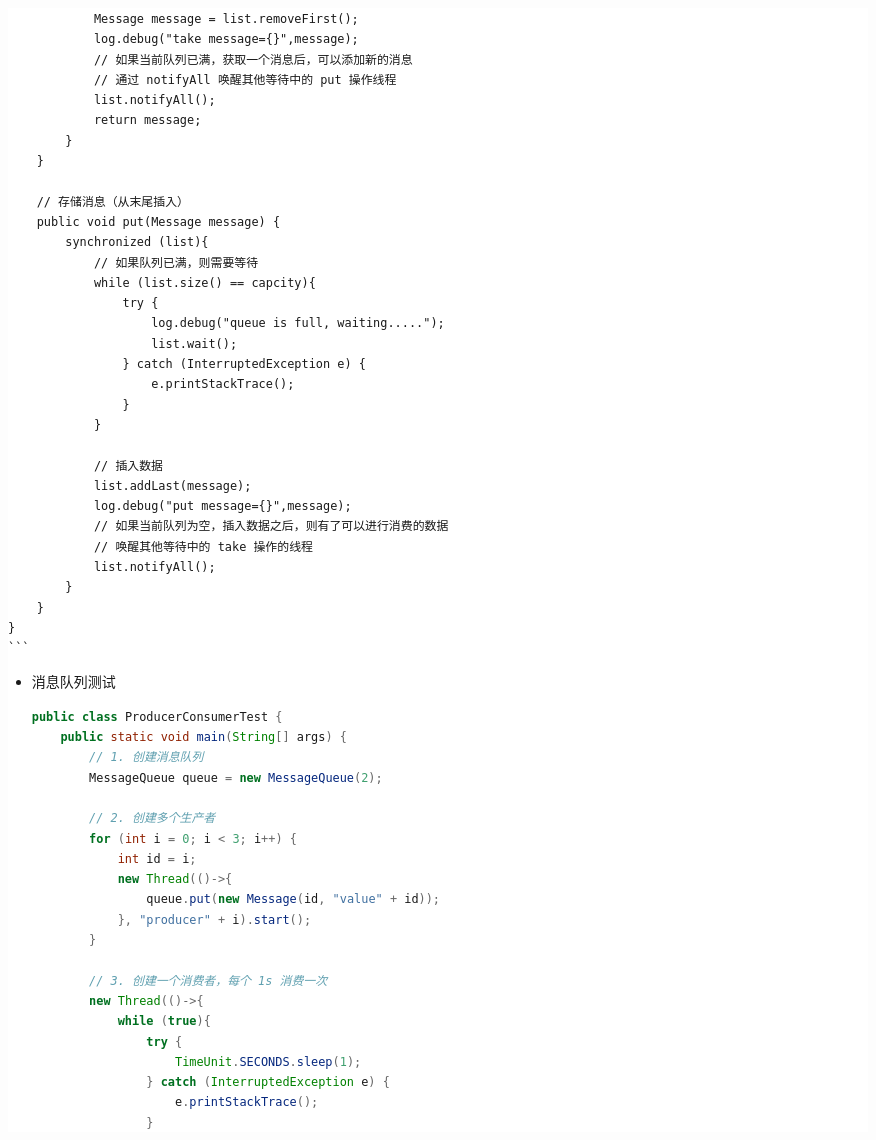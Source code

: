                 Message message = list.removeFirst();
                log.debug("take message={}",message);
                // 如果当前队列已满，获取一个消息后，可以添加新的消息
                // 通过 notifyAll 唤醒其他等待中的 put 操作线程
                list.notifyAll();
                return message;
            }
        }
    
        // 存储消息（从末尾插入）
        public void put(Message message) {
            synchronized (list){
                // 如果队列已满，则需要等待
                while (list.size() == capcity){
                    try {
                        log.debug("queue is full, waiting.....");
                        list.wait();
                    } catch (InterruptedException e) {
                        e.printStackTrace();
                    }
                }

                // 插入数据
                list.addLast(message);
                log.debug("put message={}",message);
                // 如果当前队列为空，插入数据之后，则有了可以进行消费的数据
                // 唤醒其他等待中的 take 操作的线程
                list.notifyAll();
            }
        }
    }
    ```

- 消息队列测试
    ```java
    public class ProducerConsumerTest {
        public static void main(String[] args) {
            // 1. 创建消息队列
            MessageQueue queue = new MessageQueue(2);
    
            // 2. 创建多个生产者
            for (int i = 0; i < 3; i++) {
                int id = i;
                new Thread(()->{
                    queue.put(new Message(id, "value" + id));
                }, "producer" + i).start();
            }
    
            // 3. 创建一个消费者，每个 1s 消费一次
            new Thread(()->{
                while (true){
                    try {
                        TimeUnit.SECONDS.sleep(1);
                    } catch (InterruptedException e) {
                        e.printStackTrace();
                    }
    